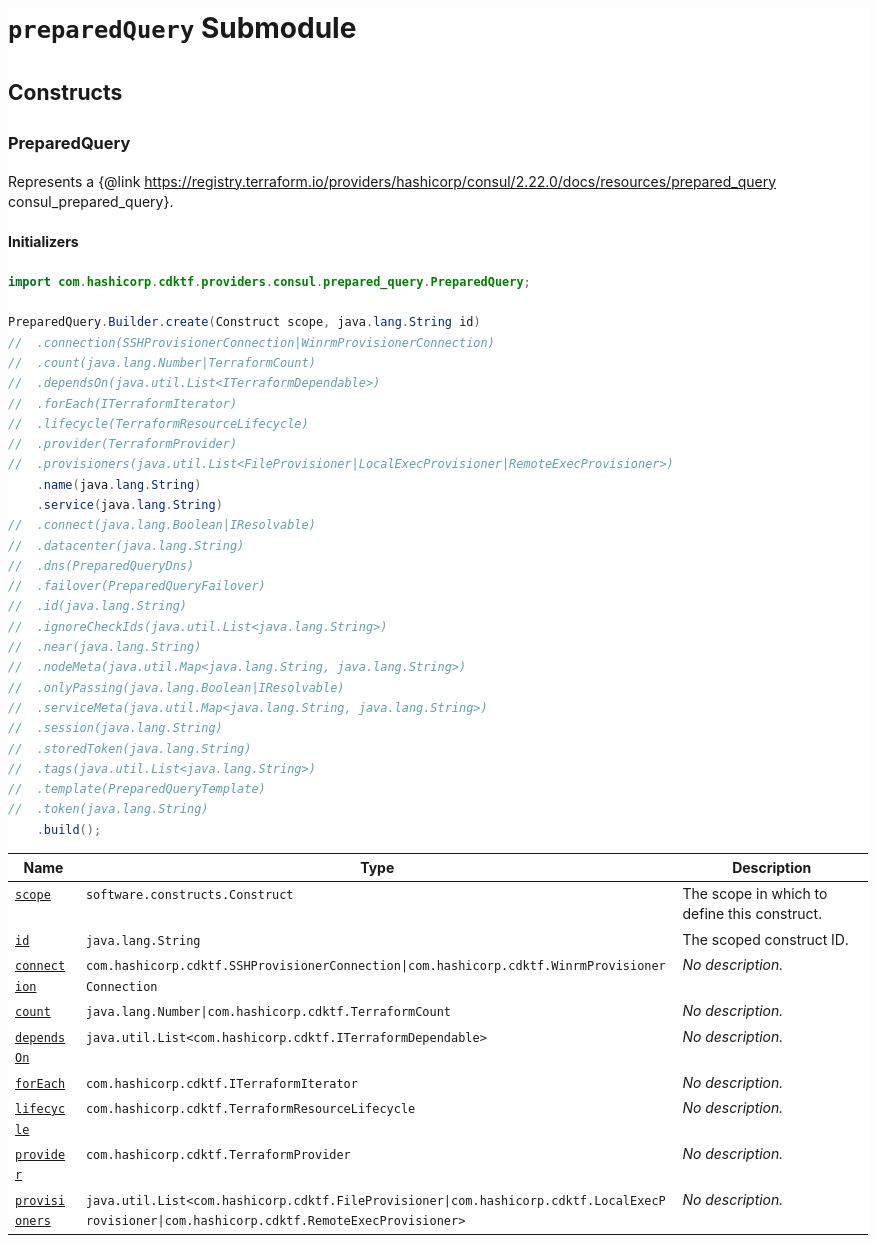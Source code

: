 # `preparedQuery` Submodule <a name="`preparedQuery` Submodule" id="@cdktf/provider-consul.preparedQuery"></a>

## Constructs <a name="Constructs" id="Constructs"></a>

### PreparedQuery <a name="PreparedQuery" id="@cdktf/provider-consul.preparedQuery.PreparedQuery"></a>

Represents a {@link https://registry.terraform.io/providers/hashicorp/consul/2.22.0/docs/resources/prepared_query consul_prepared_query}.

#### Initializers <a name="Initializers" id="@cdktf/provider-consul.preparedQuery.PreparedQuery.Initializer"></a>

```java
import com.hashicorp.cdktf.providers.consul.prepared_query.PreparedQuery;

PreparedQuery.Builder.create(Construct scope, java.lang.String id)
//  .connection(SSHProvisionerConnection|WinrmProvisionerConnection)
//  .count(java.lang.Number|TerraformCount)
//  .dependsOn(java.util.List<ITerraformDependable>)
//  .forEach(ITerraformIterator)
//  .lifecycle(TerraformResourceLifecycle)
//  .provider(TerraformProvider)
//  .provisioners(java.util.List<FileProvisioner|LocalExecProvisioner|RemoteExecProvisioner>)
    .name(java.lang.String)
    .service(java.lang.String)
//  .connect(java.lang.Boolean|IResolvable)
//  .datacenter(java.lang.String)
//  .dns(PreparedQueryDns)
//  .failover(PreparedQueryFailover)
//  .id(java.lang.String)
//  .ignoreCheckIds(java.util.List<java.lang.String>)
//  .near(java.lang.String)
//  .nodeMeta(java.util.Map<java.lang.String, java.lang.String>)
//  .onlyPassing(java.lang.Boolean|IResolvable)
//  .serviceMeta(java.util.Map<java.lang.String, java.lang.String>)
//  .session(java.lang.String)
//  .storedToken(java.lang.String)
//  .tags(java.util.List<java.lang.String>)
//  .template(PreparedQueryTemplate)
//  .token(java.lang.String)
    .build();
```

| **Name** | **Type** | **Description** |
| --- | --- | --- |
| <code><a href="#@cdktf/provider-consul.preparedQuery.PreparedQuery.Initializer.parameter.scope">scope</a></code> | <code>software.constructs.Construct</code> | The scope in which to define this construct. |
| <code><a href="#@cdktf/provider-consul.preparedQuery.PreparedQuery.Initializer.parameter.id">id</a></code> | <code>java.lang.String</code> | The scoped construct ID. |
| <code><a href="#@cdktf/provider-consul.preparedQuery.PreparedQuery.Initializer.parameter.connection">connection</a></code> | <code>com.hashicorp.cdktf.SSHProvisionerConnection\|com.hashicorp.cdktf.WinrmProvisionerConnection</code> | *No description.* |
| <code><a href="#@cdktf/provider-consul.preparedQuery.PreparedQuery.Initializer.parameter.count">count</a></code> | <code>java.lang.Number\|com.hashicorp.cdktf.TerraformCount</code> | *No description.* |
| <code><a href="#@cdktf/provider-consul.preparedQuery.PreparedQuery.Initializer.parameter.dependsOn">dependsOn</a></code> | <code>java.util.List<com.hashicorp.cdktf.ITerraformDependable></code> | *No description.* |
| <code><a href="#@cdktf/provider-consul.preparedQuery.PreparedQuery.Initializer.parameter.forEach">forEach</a></code> | <code>com.hashicorp.cdktf.ITerraformIterator</code> | *No description.* |
| <code><a href="#@cdktf/provider-consul.preparedQuery.PreparedQuery.Initializer.parameter.lifecycle">lifecycle</a></code> | <code>com.hashicorp.cdktf.TerraformResourceLifecycle</code> | *No description.* |
| <code><a href="#@cdktf/provider-consul.preparedQuery.PreparedQuery.Initializer.parameter.provider">provider</a></code> | <code>com.hashicorp.cdktf.TerraformProvider</code> | *No description.* |
| <code><a href="#@cdktf/provider-consul.preparedQuery.PreparedQuery.Initializer.parameter.provisioners">provisioners</a></code> | <code>java.util.List<com.hashicorp.cdktf.FileProvisioner\|com.hashicorp.cdktf.LocalExecProvisioner\|com.hashicorp.cdktf.RemoteExecProvisioner></code> | *No description.* |